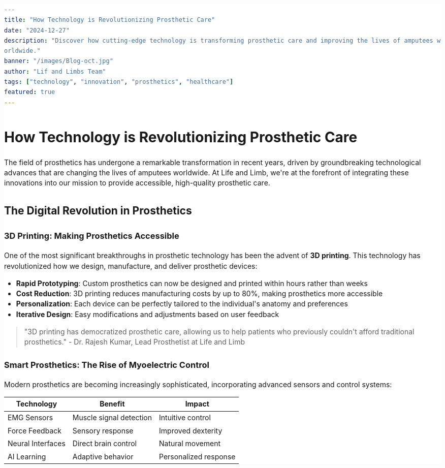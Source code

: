 ```yaml
---
title: "How Technology is Revolutionizing Prosthetic Care"
date: "2024-12-27"
description: "Discover how cutting-edge technology is transforming prosthetic care and improving the lives of amputees worldwide."
banner: "/images/Blog-oct.jpg"
author: "Lif and Limbs Team"
tags: ["technology", "innovation", "prosthetics", "healthcare"]
featured: true
---
```


# How Technology is Revolutionizing Prosthetic Care

The field of prosthetics has undergone a remarkable transformation in recent years, driven by groundbreaking technological advances that are changing the lives of amputees worldwide. At Life and Limb, we're at the forefront of integrating these innovations into our mission to provide accessible, high-quality prosthetic care.

## The Digital Revolution in Prosthetics

### 3D Printing: Making Prosthetics Accessible

One of the most significant breakthroughs in prosthetic technology has been the advent of **3D printing**. This technology has revolutionized how we design, manufacture, and deliver prosthetic devices:

- **Rapid Prototyping**: Custom prosthetics can now be designed and printed within hours rather than weeks
- **Cost Reduction**: 3D printing reduces manufacturing costs by up to 80%, making prosthetics more accessible
- **Personalization**: Each device can be perfectly tailored to the individual's anatomy and preferences
- **Iterative Design**: Easy modifications and adjustments based on user feedback

> "3D printing has democratized prosthetic care, allowing us to help patients who previously couldn't afford traditional prosthetics." - Dr. Rajesh Kumar, Lead Prosthetist at Life and Limb

### Smart Prosthetics: The Rise of Myoelectric Control

Modern prosthetics are becoming increasingly sophisticated, incorporating advanced sensors and control systems:

| Technology | Benefit | Impact |
|------------|---------|---------|
| EMG Sensors | Muscle signal detection | Intuitive control |
| Force Feedback | Sensory response | Improved dexterity |
| Neural Interfaces | Direct brain control | Natural movement |
| AI Learning | Adaptive behavior | Personalized response |
